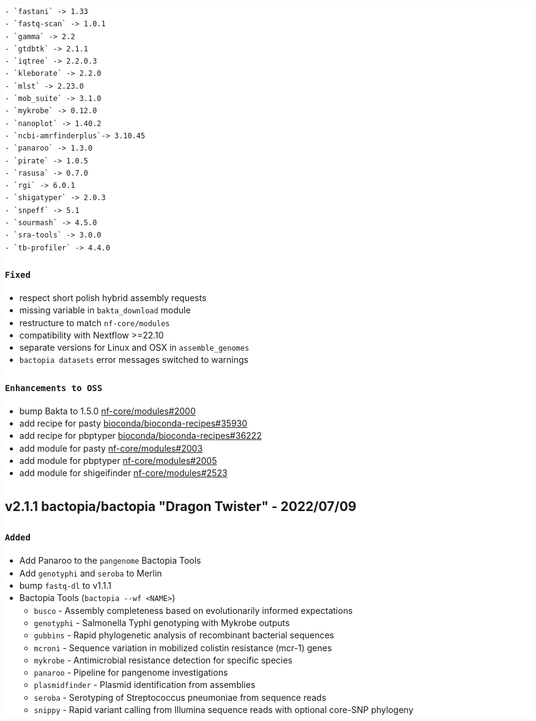     - `fastani` -> 1.33
    - `fastq-scan` -> 1.0.1
    - `gamma` -> 2.2
    - `gtdbtk` -> 2.1.1
    - `iqtree` -> 2.2.0.3
    - `kleborate` -> 2.2.0
    - `mlst` -> 2.23.0
    - `mob_suite` -> 3.1.0
    - `mykrobe` -> 0.12.0
    - `nanoplot` -> 1.40.2
    - `ncbi-amrfinderplus`-> 3.10.45
    - `panaroo` -> 1.3.0
    - `pirate` -> 1.0.5
    - `rasusa` -> 0.7.0
    - `rgi` -> 6.0.1
    - `shigatyper` -> 2.0.3
    - `snpeff` -> 5.1
    - `sourmash` -> 4.5.0
    - `sra-tools` -> 3.0.0
    - `tb-profiler` -> 4.4.0

### `Fixed`
- respect short polish hybrid assembly requests
- missing variable in `bakta_download` module
- restructure to match `nf-core/modules`
- compatibility with Nextflow >=22.10
- separate versions for Linux and OSX in `assemble_genomes`
- `bactopia datasets` error messages switched to warnings

### `Enhancements to OSS`
- bump Bakta to 1.5.0 [nf-core/modules#2000](https://github.com/nf-core/modules/pull/2000)
- add recipe for pasty [bioconda/bioconda-recipes#35930](https://github.com/bioconda/bioconda-recipes/pull/35930)
- add recipe for pbptyper [bioconda/bioconda-recipes#36222](https://github.com/bioconda/bioconda-recipes/pull/36222)
- add module for pasty [nf-core/modules#2003](https://github.com/nf-core/modules/pull/2003)
- add module for pbptyper [nf-core/modules#2005](https://github.com/nf-core/modules/pull/2005)
- add module for shigeifinder [nf-core/modules#2523](https://github.com/nf-core/modules/pull/2523)

## v2.1.1 bactopia/bactopia "Dragon Twister" - 2022/07/09

### `Added`
- Add Panaroo to the `pangenome` Bactopia Tools
- Add `genotyphi` and `seroba` to Merlin
- bump `fastq-dl` to v1.1.1
- Bactopia Tools (`bactopia --wf <NAME>`)
    - `busco` - Assembly completeness based on evolutionarily informed expectations
    - `genotyphi` - Salmonella Typhi genotyping with Mykrobe outputs
    - `gubbins` - Rapid phylogenetic analysis of recombinant bacterial sequences
    - `mcroni` - Sequence variation in mobilized colistin resistance (mcr-1) genes
    - `mykrobe` - Antimicrobial resistance detection for specific species
    - `panaroo` - Pipeline for pangenome investigations
    - `plasmidfinder` - Plasmid identification from assemblies
    - `seroba` - Serotyping of Streptococcus pneumoniae from sequence reads
    - `snippy` - Rapid variant calling from Illumina sequence reads with optional core-SNP phylogeny
